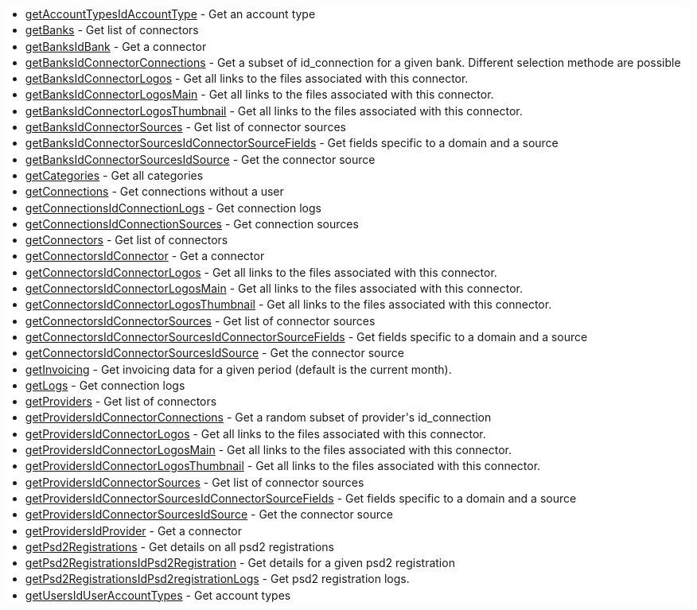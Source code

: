 * [getAccountTypesIdAccountType](docs/banks/README.md#getaccounttypesidaccounttype) - Get an account type
* [getBanks](docs/banks/README.md#getbanks) - Get list of connectors
* [getBanksIdBank](docs/banks/README.md#getbanksidbank) - Get a connector
* [getBanksIdConnectorConnections](docs/banks/README.md#getbanksidconnectorconnections) - Get a subset of id_connection for a given bank. Different selection methode are possible
* [getBanksIdConnectorLogos](docs/banks/README.md#getbanksidconnectorlogos) - Get all links to the files associated with this connector.
* [getBanksIdConnectorLogosMain](docs/banks/README.md#getbanksidconnectorlogosmain) - Get all links to the files associated with this connector.
* [getBanksIdConnectorLogosThumbnail](docs/banks/README.md#getbanksidconnectorlogosthumbnail) - Get all links to the files associated with this connector.
* [getBanksIdConnectorSources](docs/banks/README.md#getbanksidconnectorsources) - Get list of connector sources
* [getBanksIdConnectorSourcesIdConnectorSourceFields](docs/banks/README.md#getbanksidconnectorsourcesidconnectorsourcefields) - Get fields specific to a domain and a source
* [getBanksIdConnectorSourcesIdSource](docs/banks/README.md#getbanksidconnectorsourcesidsource) - Get the connector source
* [getCategories](docs/banks/README.md#getcategories) - Get all categories
* [getConnections](docs/banks/README.md#getconnections) - Get connections without a user
* [getConnectionsIdConnectionLogs](docs/banks/README.md#getconnectionsidconnectionlogs) - Get connection logs
* [getConnectionsIdConnectionSources](docs/banks/README.md#getconnectionsidconnectionsources) - Get connection sources
* [getConnectors](docs/banks/README.md#getconnectors) - Get list of connectors
* [getConnectorsIdConnector](docs/banks/README.md#getconnectorsidconnector) - Get a connector
* [getConnectorsIdConnectorLogos](docs/banks/README.md#getconnectorsidconnectorlogos) - Get all links to the files associated with this connector.
* [getConnectorsIdConnectorLogosMain](docs/banks/README.md#getconnectorsidconnectorlogosmain) - Get all links to the files associated with this connector.
* [getConnectorsIdConnectorLogosThumbnail](docs/banks/README.md#getconnectorsidconnectorlogosthumbnail) - Get all links to the files associated with this connector.
* [getConnectorsIdConnectorSources](docs/banks/README.md#getconnectorsidconnectorsources) - Get list of connector sources
* [getConnectorsIdConnectorSourcesIdConnectorSourceFields](docs/banks/README.md#getconnectorsidconnectorsourcesidconnectorsourcefields) - Get fields specific to a domain and a source
* [getConnectorsIdConnectorSourcesIdSource](docs/banks/README.md#getconnectorsidconnectorsourcesidsource) - Get the connector source
* [getInvoicing](docs/banks/README.md#getinvoicing) - Get invoicing data for a given period (default is the current month).
* [getLogs](docs/banks/README.md#getlogs) - Get connection logs
* [getProviders](docs/banks/README.md#getproviders) - Get list of connectors
* [getProvidersIdConnectorConnections](docs/banks/README.md#getprovidersidconnectorconnections) - Get a random subset of provider's id_connection
* [getProvidersIdConnectorLogos](docs/banks/README.md#getprovidersidconnectorlogos) - Get all links to the files associated with this connector.
* [getProvidersIdConnectorLogosMain](docs/banks/README.md#getprovidersidconnectorlogosmain) - Get all links to the files associated with this connector.
* [getProvidersIdConnectorLogosThumbnail](docs/banks/README.md#getprovidersidconnectorlogosthumbnail) - Get all links to the files associated with this connector.
* [getProvidersIdConnectorSources](docs/banks/README.md#getprovidersidconnectorsources) - Get list of connector sources
* [getProvidersIdConnectorSourcesIdConnectorSourceFields](docs/banks/README.md#getprovidersidconnectorsourcesidconnectorsourcefields) - Get fields specific to a domain and a source
* [getProvidersIdConnectorSourcesIdSource](docs/banks/README.md#getprovidersidconnectorsourcesidsource) - Get the connector source
* [getProvidersIdProvider](docs/banks/README.md#getprovidersidprovider) - Get a connector
* [getPsd2Registrations](docs/banks/README.md#getpsd2registrations) - Get details on all psd2 registrations
* [getPsd2RegistrationsIdPsd2Registration](docs/banks/README.md#getpsd2registrationsidpsd2registration) - Get details for a given psd2 registration
* [getPsd2RegistrationsIdPsd2registrationLogs](docs/banks/README.md#getpsd2registrationsidpsd2registrationlogs) - Get psd2 registration logs.
* [getUsersIdUserAccountTypes](docs/banks/README.md#getusersiduseraccounttypes) - Get account types